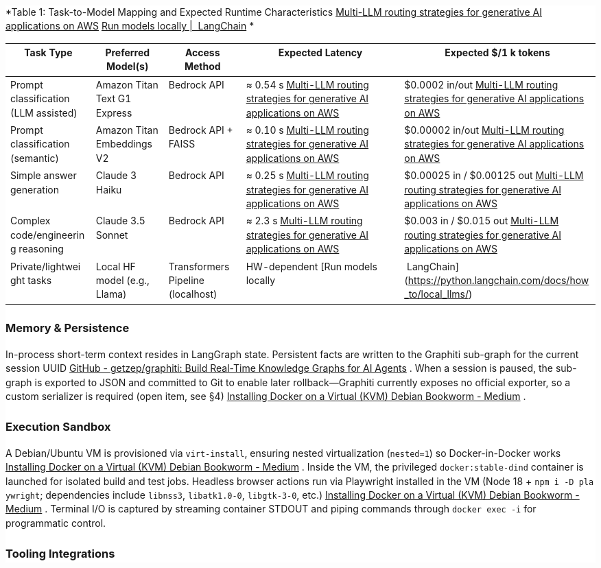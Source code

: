 *Table 1: Task-to-Model Mapping and Expected Runtime Characteristics [Multi-LLM routing strategies for generative AI applications on AWS](https://aws.amazon.com/blogs/machine-learning/multi-llm-routing-strategies-for-generative-ai-applications-on-aws/)  [Run models locally | ️ LangChain](https://python.langchain.com/docs/how_to/local_llms/) *

| Task Type                            | Preferred Model(s)           | Access Method                     | Expected Latency                                                                                                                                                                                 | Expected $/1 k tokens                                                                                                                                                                                              |
| ------------------------------------ | ---------------------------- | --------------------------------- | ------------------------------------------------------------------------------------------------------------------------------------------------------------------------------------------------ | ------------------------------------------------------------------------------------------------------------------------------------------------------------------------------------------------------------------ |
| Prompt classification (LLM assisted) | Amazon Titan Text G1 Express | Bedrock API                       | ≈ 0.54 s [Multi-LLM routing strategies for generative AI applications on AWS](https://aws.amazon.com/blogs/machine-learning/multi-llm-routing-strategies-for-generative-ai-applications-on-aws/) | $0.0002 in/out [Multi-LLM routing strategies for generative AI applications on AWS](https://aws.amazon.com/blogs/machine-learning/multi-llm-routing-strategies-for-generative-ai-applications-on-aws/)             |
| Prompt classification (semantic)     | Amazon Titan Embeddings V2   | Bedrock API + FAISS               | ≈ 0.10 s [Multi-LLM routing strategies for generative AI applications on AWS](https://aws.amazon.com/blogs/machine-learning/multi-llm-routing-strategies-for-generative-ai-applications-on-aws/) | $0.00002 in/out [Multi-LLM routing strategies for generative AI applications on AWS](https://aws.amazon.com/blogs/machine-learning/multi-llm-routing-strategies-for-generative-ai-applications-on-aws/)            |
| Simple answer generation             | Claude 3 Haiku               | Bedrock API                       | ≈ 0.25 s [Multi-LLM routing strategies for generative AI applications on AWS](https://aws.amazon.com/blogs/machine-learning/multi-llm-routing-strategies-for-generative-ai-applications-on-aws/) | $0.00025 in / $0.00125 out [Multi-LLM routing strategies for generative AI applications on AWS](https://aws.amazon.com/blogs/machine-learning/multi-llm-routing-strategies-for-generative-ai-applications-on-aws/) |
| Complex code/engineering reasoning   | Claude 3.5 Sonnet            | Bedrock API                       | ≈ 2.3 s [Multi-LLM routing strategies for generative AI applications on AWS](https://aws.amazon.com/blogs/machine-learning/multi-llm-routing-strategies-for-generative-ai-applications-on-aws/)  | $0.003 in / $0.015 out [Multi-LLM routing strategies for generative AI applications on AWS](https://aws.amazon.com/blogs/machine-learning/multi-llm-routing-strategies-for-generative-ai-applications-on-aws/)     |
| Private/lightweight tasks            | Local HF model (e.g., Llama) | Transformers Pipeline (localhost) | HW-dependent [Run models locally                                                                                                                                                                 | ️ LangChain](https://python.langchain.com/docs/how_to/local_llms/)                                                                                                                                                 | n/a |

### Memory & Persistence

In-process short-term context resides in LangGraph state. Persistent facts are written to the Graphiti sub-graph for the current session UUID [GitHub - getzep/graphiti: Build Real-Time Knowledge Graphs for AI Agents](https://github.com/getzep/graphiti) . When a session is paused, the sub-graph is exported to JSON and committed to Git to enable later rollback—Graphiti currently exposes no official exporter, so a custom serializer is required (open item, see §4) [Installing Docker on a Virtual (KVM) Debian Bookworm - Medium](https://medium.com/@leigh_93150/debian-homepageinstalling-docker-on-a-virtual-kvm-debian-bookworm-26ed0806d230) .

### Execution Sandbox

A Debian/Ubuntu VM is provisioned via `virt-install`, ensuring nested virtualization (`nested=1`) so Docker-in-Docker works [Installing Docker on a Virtual (KVM) Debian Bookworm - Medium](https://medium.com/@leigh_93150/debian-homepageinstalling-docker-on-a-virtual-kvm-debian-bookworm-26ed0806d230) . Inside the VM, the privileged `docker:stable-dind` container is launched for isolated build and test jobs. Headless browser actions run via Playwright installed in the VM (Node 18 + `npm i -D playwright`; dependencies include `libnss3`, `libatk1.0-0`, `libgtk-3-0`, etc.) [Installing Docker on a Virtual (KVM) Debian Bookworm - Medium](https://medium.com/@leigh_93150/debian-homepageinstalling-docker-on-a-virtual-kvm-debian-bookworm-26ed0806d230) . Terminal I/O is captured by streaming container STDOUT and piping commands through `docker exec -i` for programmatic control.

### Tooling Integrations
